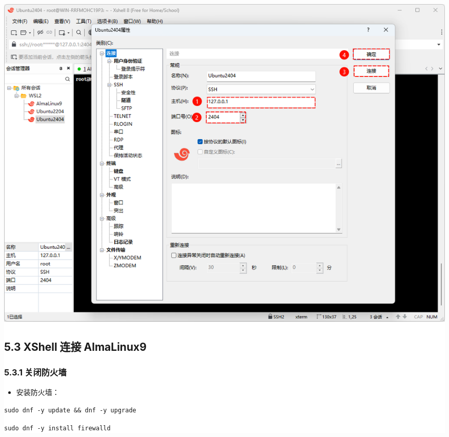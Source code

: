 ![在 Xshell 中配置 Ubuntu 的 IP 和端口，并建立连接](./assets/93.png)

## 5.3 XShell 连接 AlmaLinux9

### 5.3.1 关闭防火墙

* 安装防火墙：

```shell
sudo dnf -y update && dnf -y upgrade
```

```shell
sudo dnf -y install firewalld
```
